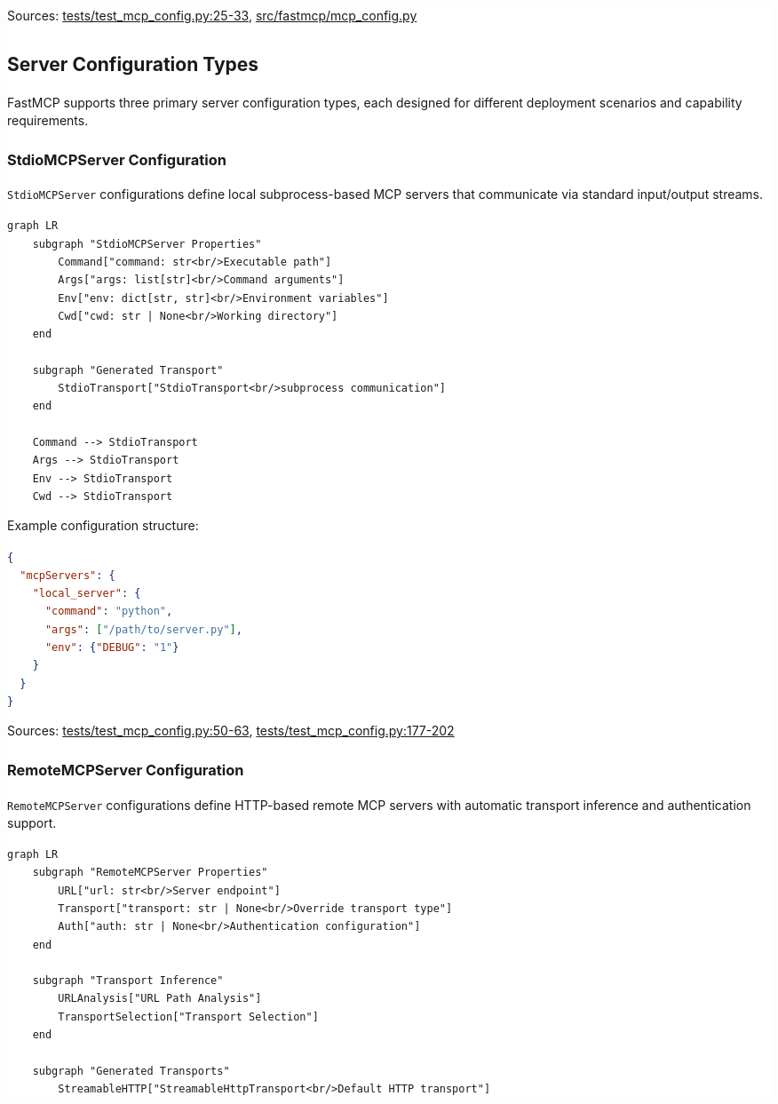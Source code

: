 
Sources: [tests/test_mcp_config.py:25-33](), [src/fastmcp/mcp_config.py]()

## Server Configuration Types

FastMCP supports three primary server configuration types, each designed for different deployment scenarios and capability requirements.

### StdioMCPServer Configuration

`StdioMCPServer` configurations define local subprocess-based MCP servers that communicate via standard input/output streams.

```mermaid
graph LR
    subgraph "StdioMCPServer Properties"
        Command["command: str<br/>Executable path"]
        Args["args: list[str]<br/>Command arguments"]
        Env["env: dict[str, str]<br/>Environment variables"]
        Cwd["cwd: str | None<br/>Working directory"]
    end
    
    subgraph "Generated Transport"
        StdioTransport["StdioTransport<br/>subprocess communication"]
    end
    
    Command --> StdioTransport
    Args --> StdioTransport
    Env --> StdioTransport
    Cwd --> StdioTransport
```

Example configuration structure:
```json
{
  "mcpServers": {
    "local_server": {
      "command": "python",
      "args": ["/path/to/server.py"],
      "env": {"DEBUG": "1"}
    }
  }
}
```

Sources: [tests/test_mcp_config.py:50-63](), [tests/test_mcp_config.py:177-202]()

### RemoteMCPServer Configuration

`RemoteMCPServer` configurations define HTTP-based remote MCP servers with automatic transport inference and authentication support.

```mermaid
graph LR
    subgraph "RemoteMCPServer Properties"
        URL["url: str<br/>Server endpoint"]
        Transport["transport: str | None<br/>Override transport type"]
        Auth["auth: str | None<br/>Authentication configuration"]
    end
    
    subgraph "Transport Inference"
        URLAnalysis["URL Path Analysis"]
        TransportSelection["Transport Selection"]
    end
    
    subgraph "Generated Transports"
        StreamableHTTP["StreamableHttpTransport<br/>Default HTTP transport"]
```